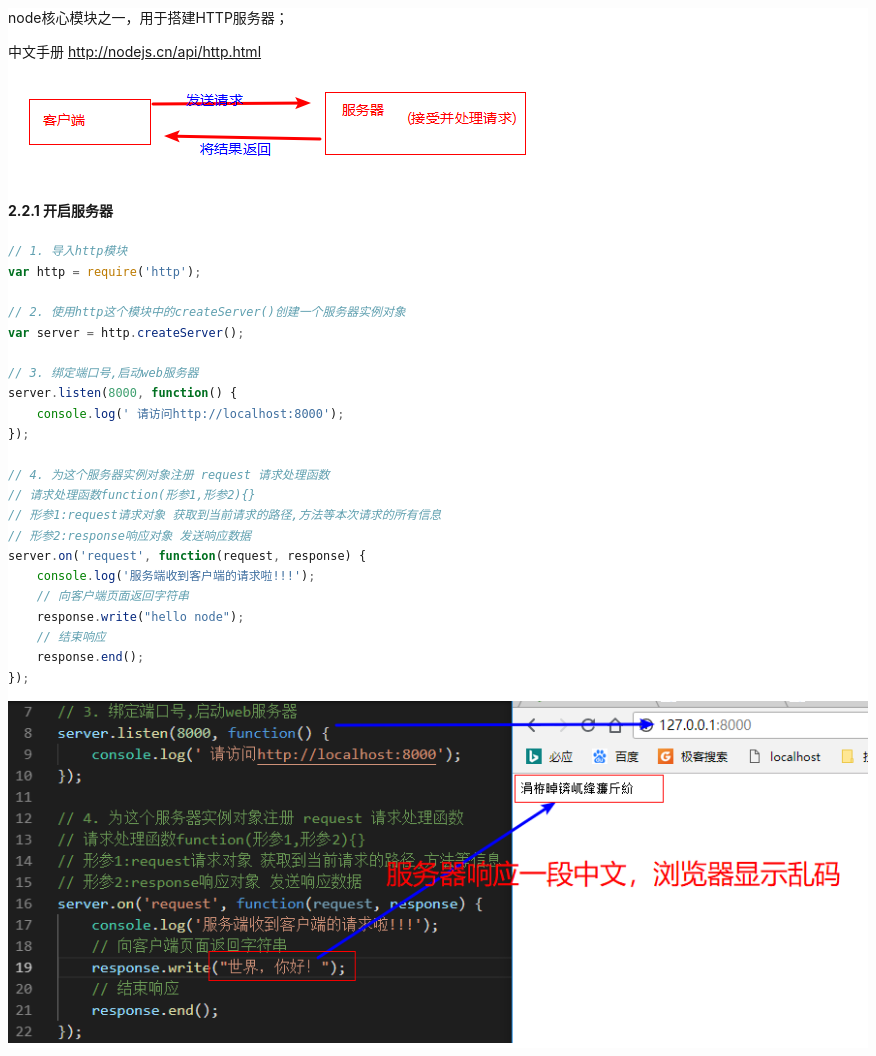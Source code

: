 node核心模块之一，用于搭建HTTP服务器；

中文手册 http://nodejs.cn/api/http.html



![](.\img\Snipaste_2018-09-17_21-03-59.png)

#### 2.2.1 开启服务器

```js
// 1. 导入http模块
var http = require('http');

// 2. 使用http这个模块中的createServer()创建一个服务器实例对象
var server = http.createServer();

// 3. 绑定端口号,启动web服务器
server.listen(8000, function() {
    console.log(' 请访问http://localhost:8000');
});

// 4. 为这个服务器实例对象注册 request 请求处理函数
// 请求处理函数function(形参1,形参2){}
// 形参1:request请求对象 获取到当前请求的路径,方法等本次请求的所有信息
// 形参2:response响应对象 发送响应数据
server.on('request', function(request, response) {
    console.log('服务端收到客户端的请求啦!!!');
    // 向客户端页面返回字符串
    response.write("hello node");
    // 结束响应
    response.end();
});
```



![](.\img\Snipaste_2018-09-17_21-18-39.png)

